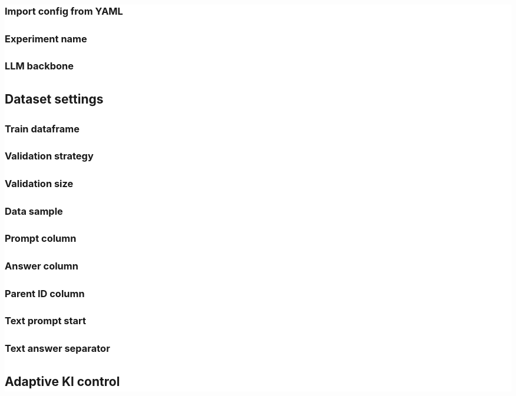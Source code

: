 ### Import config from YAML

<GSImportConfigFromYaml/>

### Experiment name

<GSExperimentName/>

### LLM backbone

<GSLLMBackbone/>

## Dataset settings

### Train dataframe

<DSTrainDataframe/>

### Validation strategy

<DSvalidationStrategy/>

### Validation size

<DSvalidationSize/>

### Data sample

<DSdataSample/>

### Prompt column

<DSpromptColumn/>

### Answer column

<DSanswerColumn/>

### Parent ID column

<DSparentIdColumn/>

### Text prompt start

<DStextPromptStart/>

### Text answer separator

<DStextAnswerSeparator/>

## Adaptive Kl control
